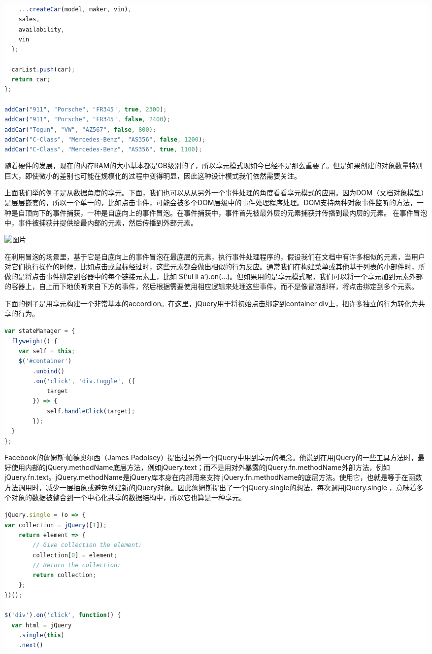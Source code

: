 ```javascript
    ...createCar(model, maker, vin),
    sales,
    availability,
    vin
  };

  carList.push(car);
  return car;
};

addCar("911", "Porsche", "FR345", true, 2300);
addCar("911", "Porsche", "FR345", false, 2400);
addCar("Togun", "VW", "AZ567", false, 800);
addCar("C-Class", "Mercedes-Benz", "AS356", false, 1200);
addCar("C-Class", "Mercedes-Benz", "AS356", true, 1100);
```

随着硬件的发展，现在的内存RAM的大小基本都是GB级别的了，所以享元模式现如今已经不是那么重要了。但是如果创建的对象数量特别巨大，即使微小的差别也可能在规模化的过程中变得明显，因此这种设计模式我们依然需要关注。

上面我们举的例子是从数据角度的享元。下面，我们也可以从从另外一个事件处理的角度看看享元模式的应用。因为DOM（文档对象模型）是层层嵌套的，所以一个单一的，比如点击事件，可能会被多个DOM层级中的事件处理程序处理。DOM支持两种对象事件监听的方法，一种是自顶向下的事件捕获，一种是自底向上的事件冒泡。在事件捕获中，事件首先被最外层的元素捕获并传播到最内层的元素。 在事件冒泡中，事件被捕获并提供给最内部的元素，然后传播到外部元素。

![图片](https://static001.geekbang.org/resource/image/30/54/30d864ae619feaec0f18c397db298754.png?wh=1920x737)

在利用冒泡的场景里，基于它是自底向上的事件冒泡在最底层的元素，执行事件处理程序的，假设我们在文档中有许多相似的元素，当用户对它们执行操作的时候，比如点击或鼠标经过时，这些元素都会做出相似的行为反应。通常我们在构建菜单或其他基于列表的小部件时，所做的是将点击事件绑定到容器中的每个链接元素上，比如 $(‘ul li a’).on(…)。但如果用的是享元模式呢，我们可以将一个享元加到元素外部的容器上，自上而下地侦听来自下方的事件，然后根据需要使用相应逻辑来处理这些事件。而不是像冒泡那样，将点击绑定到多个元素。

下面的例子是用享元构建一个非常基本的accordion。在这里，jQuery用于将初始点击绑定到container div上，把许多独立的行为转化为共享的行为。

```javascript
var stateManager = {
  flyweight() {
    var self = this;
    $('#container')
        .unbind()
        .on('click', 'div.toggle', ({
            target
        }) => {
            self.handleClick(target);
        });
  }
};
```

Facebook的詹姆斯·帕德奥尔西（James Padolsey）提出过另外一个jQuery中用到享元的概念。他说到在用jQuery的一些工具方法时，最好使用内部的jQuery.methodName底层方法，例如jQuery.text；而不是用对外暴露的jQuery.fn.methodName外部方法，例如jQuery.fn.text。jQuery.methodName是jQuery库本身在内部用来支持 jQuery.fn.methodName的底层方法。使用它，也就是等于在函数方法调用时，减少一层抽象或避免创建新的jQuery对象。因此詹姆斯提出了一个jQuery.single的想法，每次调用jQuery.single ，意味着多个对象的数据被整合到一个中心化共享的数据结构中，所以它也算是一种享元。

```javascript
jQuery.single = (o => {
var collection = jQuery([1]);
    return element => {
        // Give collection the element:
        collection[0] = element;
        // Return the collection:
        return collection;
    };
})();

$('div').on('click', function() {
  var html = jQuery
    .single(this)
    .next()
```
